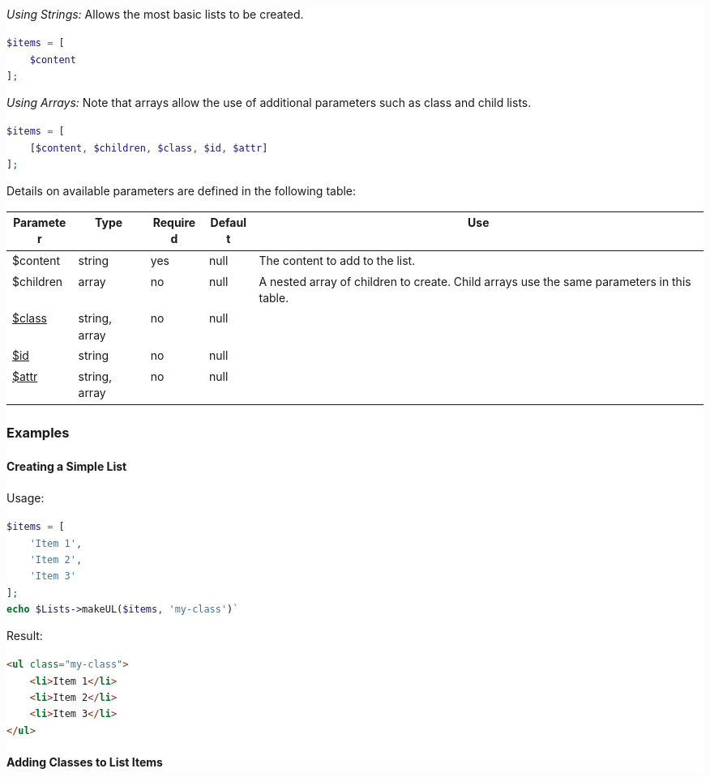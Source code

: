 *Using Strings:*
Allows the most basic lists to be created.
```php
$items = [
    $content
];
```

*Using Arrays:*
Note that arrays allow the use of additional parameters such as class and child lists.
```php
$items = [
    [$content, $children, $class, $id, $attr]
];
```

Details on available parameters are defined in the following table:

| Parameter                          | Type          | Required | Default | Use                                                                                         |
|------------------------------------|---------------|----------|---------|---------------------------------------------------------------------------------------------|
| $content                           | string        | yes      | null    | The content to add to the list.                                                             |
| $children                          | array         | no       | null    | A nested array of children to create. Child arrays use the same parameters in this table.   |
| [$class](../core/Attributes/class) | string, array | no       | null    |                                                                                             |
| [$id](../core/Attributes/id)       | string        | no       | null    |                                                                                             |
| [$attr](../core/Attributes/attr)   | string, array | no       | null    |                                                                                             |


### Examples

#### Creating a Simple List

Usage: 
```php
$items = [
    'Item 1',
    'Item 2',
    'Item 3'
];
echo $Lists->makeUL($items, 'my-class')`
```

Result:
```html
<ul class="my-class">
    <li>Item 1</li>
    <li>Item 2</li>
    <li>Item 3</li>
</ul>
```

#### Adding Classes to List Items
